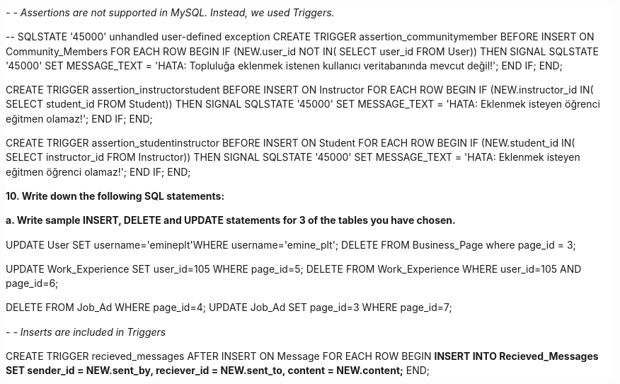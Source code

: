 _- - Assertions are not supported in MySQL. Instead, we used Triggers._

-- SQLSTATE '45000' unhandled user-defined exception
CREATE TRIGGER assertion_communitymember
BEFORE INSERT ON Community_Members
FOR EACH ROW BEGIN
IF (NEW.user_id NOT IN(
SELECT user_id
FROM User)) THEN
SIGNAL SQLSTATE '45000' SET MESSAGE_TEXT = 'HATA: Topluluğa eklenmek
istenen kullanıcı veritabanında mevcut değil!';
END IF;
END;

CREATE TRIGGER assertion_instructorstudent
BEFORE INSERT ON Instructor
FOR EACH ROW BEGIN
IF (NEW.instructor_id IN(
SELECT student_id
FROM Student)) THEN
SIGNAL SQLSTATE '45000' SET MESSAGE_TEXT = 'HATA: Eklenmek isteyen öğrenci
eğitmen olamaz!';
END IF;
END;


CREATE TRIGGER assertion_studentinstructor
BEFORE INSERT ON Student
FOR EACH ROW BEGIN
IF (NEW.student_id IN(
SELECT instructor_id
FROM Instructor)) THEN
SIGNAL SQLSTATE '45000' SET MESSAGE_TEXT = 'HATA: Eklenmek isteyen eğitmen
öğrenci olamaz!';
END IF;
END;

**10. Write down the following SQL statements:**

**a. Write sample INSERT, DELETE and UPDATE statements for 3 of the tables you have
chosen.**

UPDATE User SET username='emineplt'WHERE username='emine_plt';
DELETE FROM Business_Page where page_id = 3;

UPDATE Work_Experience SET user_id=105 WHERE page_id=5;
DELETE FROM Work_Experience WHERE user_id=105 AND page_id=6;

DELETE FROM Job_Ad WHERE page_id=4;
UPDATE Job_Ad SET page_id=3 WHERE page_id=7;

_- - Inserts are included in Triggers_

CREATE TRIGGER recieved_messages
AFTER INSERT
ON Message
FOR EACH ROW BEGIN
**INSERT INTO Recieved_Messages SET sender_id = NEW.sent_by, reciever_id =
NEW.sent_to, content = NEW.content;**
END;
